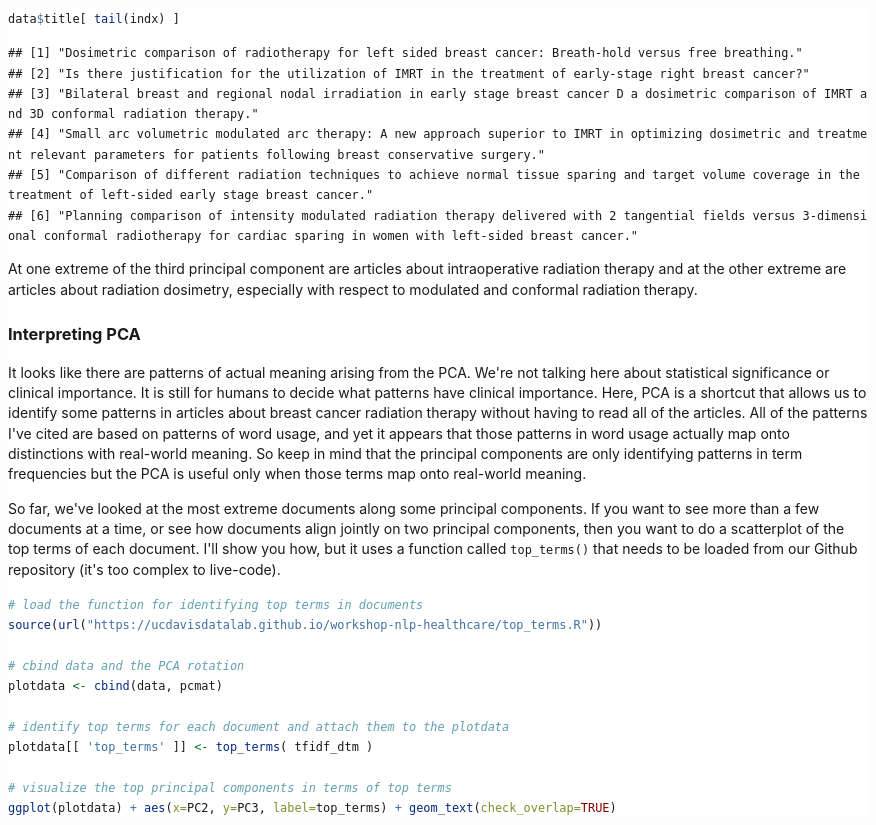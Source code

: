 ```r
data$title[ tail(indx) ]
```

```
## [1] "Dosimetric comparison of radiotherapy for left sided breast cancer: Breath-hold versus free breathing."                                                                                                 
## [2] "Is there justification for the utilization of IMRT in the treatment of early-stage right breast cancer?"                                                                                                
## [3] "Bilateral breast and regional nodal irradiation in early stage breast cancer D a dosimetric comparison of IMRT and 3D conformal radiation therapy."                                                     
## [4] "Small arc volumetric modulated arc therapy: A new approach superior to IMRT in optimizing dosimetric and treatment relevant parameters for patients following breast conservative surgery."             
## [5] "Comparison of different radiation techniques to achieve normal tissue sparing and target volume coverage in the treatment of left-sided early stage breast cancer."                                     
## [6] "Planning comparison of intensity modulated radiation therapy delivered with 2 tangential fields versus 3-dimensional conformal radiotherapy for cardiac sparing in women with left-sided breast cancer."
```

At one extreme of the third principal component are articles about intraoperative radiation therapy and at the other extreme are articles about radiation dosimetry, especially with respect to modulated and conformal radiation therapy.

### Interpreting PCA
It looks like there are patterns of actual meaning arising from the PCA. We're not talking here about statistical significance or clinical importance. It is still for humans to decide what patterns have clinical importance. Here, PCA is a shortcut that allows us to identify some patterns in articles about breast cancer radiation therapy without having to read all of the articles. All of the patterns I've cited are based on patterns of word usage, and yet it appears that those patterns in word usage actually map onto distinctions with real-world meaning. So keep in mind that the principal components are only identifying patterns in term frequencies but the PCA is useful only when those terms map onto real-world meaning.

So far, we've looked at the most extreme documents along some principal components. If you want to see more than a few documents at a time, or see how documents align jointly on two principal components, then you want to do a scatterplot of the top terms of each document. I'll show you how, but it uses a function called `top_terms()` that needs to be loaded from our Github repository (it's too complex to live-code).


```r
# load the function for identifying top terms in documents
source(url("https://ucdavisdatalab.github.io/workshop-nlp-healthcare/top_terms.R"))

# cbind data and the PCA rotation
plotdata <- cbind(data, pcmat)

# identify top terms for each document and attach them to the plotdata
plotdata[[ 'top_terms' ]] <- top_terms( tfidf_dtm )

# visualize the top principal components in terms of top terms
ggplot(plotdata) + aes(x=PC2, y=PC3, label=top_terms) + geom_text(check_overlap=TRUE)
```
